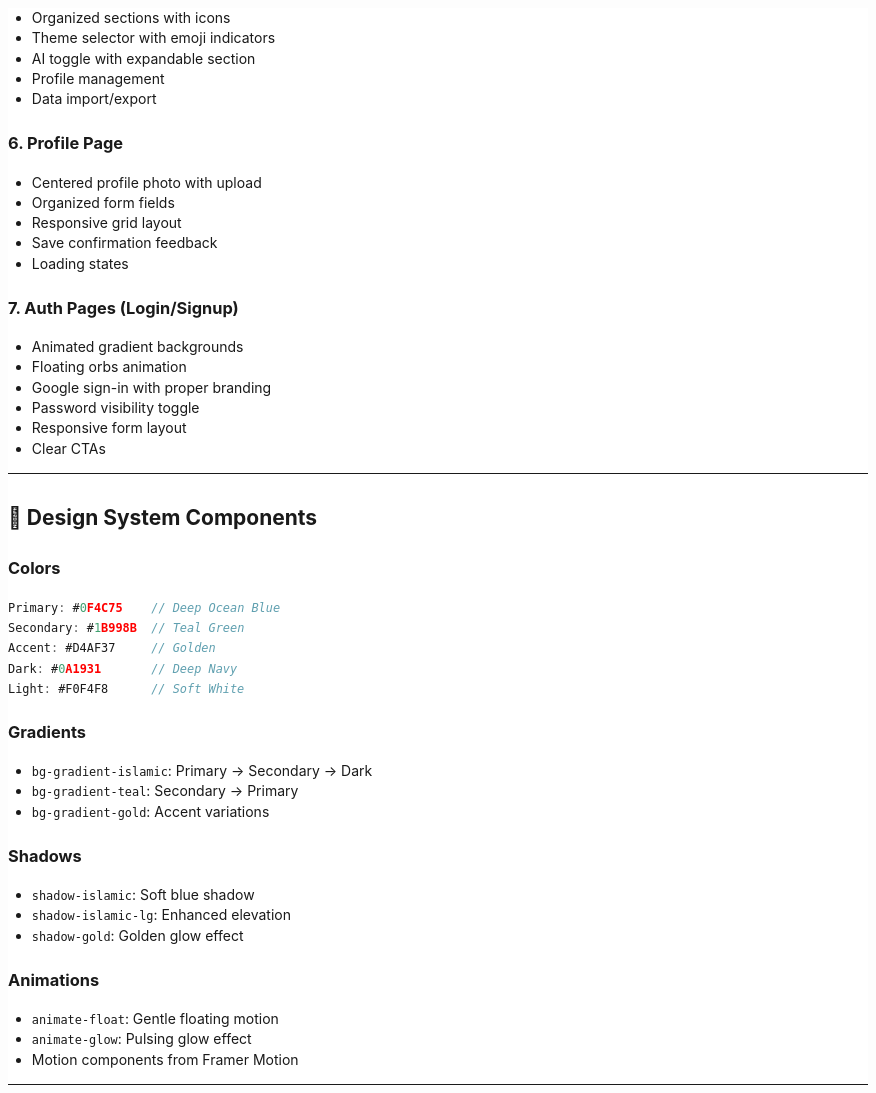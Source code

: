 - Organized sections with icons
- Theme selector with emoji indicators
- AI toggle with expandable section
- Profile management
- Data import/export

### 6. Profile Page

- Centered profile photo with upload
- Organized form fields
- Responsive grid layout
- Save confirmation feedback
- Loading states

### 7. Auth Pages (Login/Signup)

- Animated gradient backgrounds
- Floating orbs animation
- Google sign-in with proper branding
- Password visibility toggle
- Responsive form layout
- Clear CTAs

---

## 🎨 Design System Components

### Colors

```javascript
Primary: #0F4C75    // Deep Ocean Blue
Secondary: #1B998B  // Teal Green
Accent: #D4AF37     // Golden
Dark: #0A1931       // Deep Navy
Light: #F0F4F8      // Soft White
```

### Gradients

- `bg-gradient-islamic`: Primary → Secondary → Dark
- `bg-gradient-teal`: Secondary → Primary
- `bg-gradient-gold`: Accent variations

### Shadows

- `shadow-islamic`: Soft blue shadow
- `shadow-islamic-lg`: Enhanced elevation
- `shadow-gold`: Golden glow effect

### Animations

- `animate-float`: Gentle floating motion
- `animate-glow`: Pulsing glow effect
- Motion components from Framer Motion

---